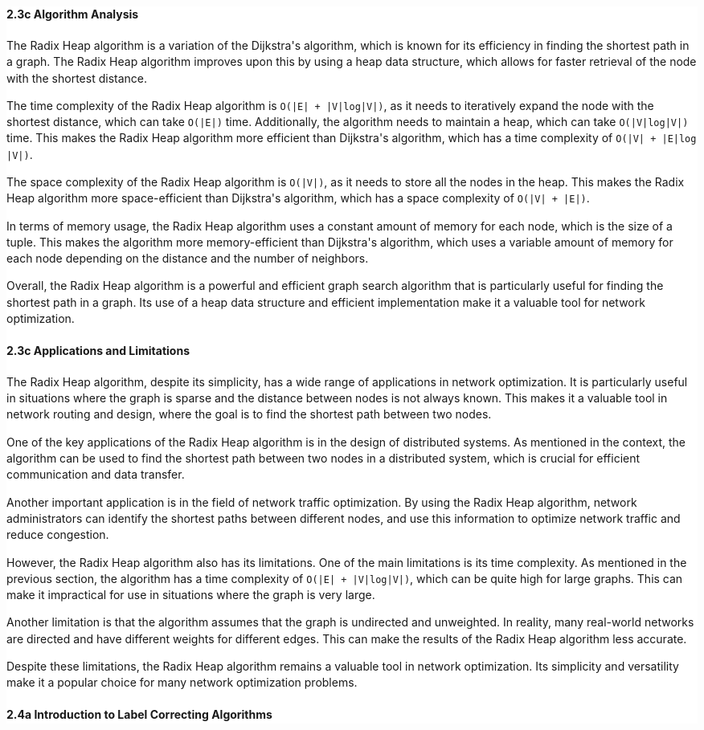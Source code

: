 #### 2.3c Algorithm Analysis

The Radix Heap algorithm is a variation of the Dijkstra's algorithm, which is known for its efficiency in finding the shortest path in a graph. The Radix Heap algorithm improves upon this by using a heap data structure, which allows for faster retrieval of the node with the shortest distance.

The time complexity of the Radix Heap algorithm is `O(|E| + |V|log|V|)`, as it needs to iteratively expand the node with the shortest distance, which can take `O(|E|)` time. Additionally, the algorithm needs to maintain a heap, which can take `O(|V|log|V|)` time. This makes the Radix Heap algorithm more efficient than Dijkstra's algorithm, which has a time complexity of `O(|V| + |E|log|V|)`.

The space complexity of the Radix Heap algorithm is `O(|V|)`, as it needs to store all the nodes in the heap. This makes the Radix Heap algorithm more space-efficient than Dijkstra's algorithm, which has a space complexity of `O(|V| + |E|)`.

In terms of memory usage, the Radix Heap algorithm uses a constant amount of memory for each node, which is the size of a tuple. This makes the algorithm more memory-efficient than Dijkstra's algorithm, which uses a variable amount of memory for each node depending on the distance and the number of neighbors.

Overall, the Radix Heap algorithm is a powerful and efficient graph search algorithm that is particularly useful for finding the shortest path in a graph. Its use of a heap data structure and efficient implementation make it a valuable tool for network optimization.





#### 2.3c Applications and Limitations

The Radix Heap algorithm, despite its simplicity, has a wide range of applications in network optimization. It is particularly useful in situations where the graph is sparse and the distance between nodes is not always known. This makes it a valuable tool in network routing and design, where the goal is to find the shortest path between two nodes.

One of the key applications of the Radix Heap algorithm is in the design of distributed systems. As mentioned in the context, the algorithm can be used to find the shortest path between two nodes in a distributed system, which is crucial for efficient communication and data transfer.

Another important application is in the field of network traffic optimization. By using the Radix Heap algorithm, network administrators can identify the shortest paths between different nodes, and use this information to optimize network traffic and reduce congestion.

However, the Radix Heap algorithm also has its limitations. One of the main limitations is its time complexity. As mentioned in the previous section, the algorithm has a time complexity of `O(|E| + |V|log|V|)`, which can be quite high for large graphs. This can make it impractical for use in situations where the graph is very large.

Another limitation is that the algorithm assumes that the graph is undirected and unweighted. In reality, many real-world networks are directed and have different weights for different edges. This can make the results of the Radix Heap algorithm less accurate.

Despite these limitations, the Radix Heap algorithm remains a valuable tool in network optimization. Its simplicity and versatility make it a popular choice for many network optimization problems.




#### 2.4a Introduction to Label Correcting Algorithms
